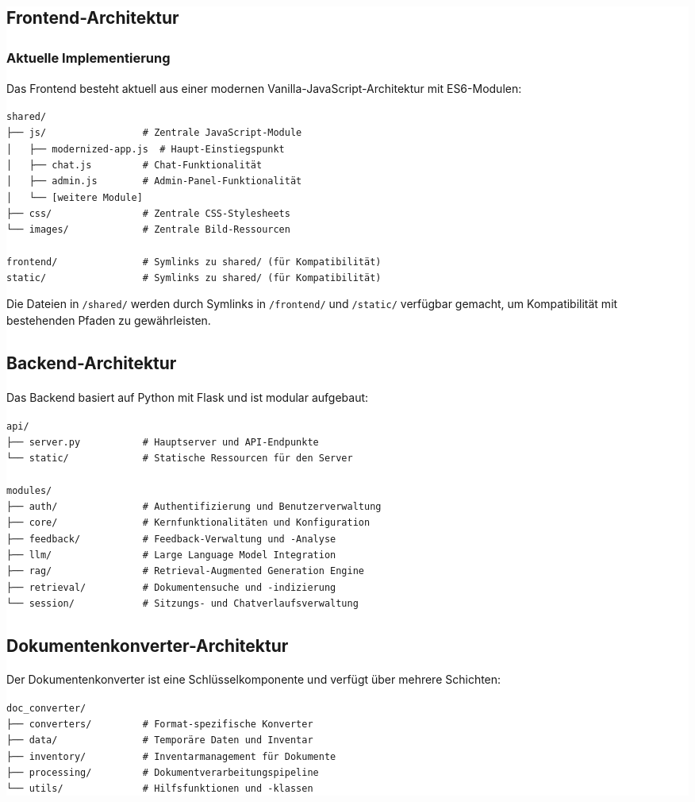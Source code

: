 ## Frontend-Architektur

### Aktuelle Implementierung

Das Frontend besteht aktuell aus einer modernen Vanilla-JavaScript-Architektur mit ES6-Modulen:

```
shared/
├── js/                 # Zentrale JavaScript-Module
│   ├── modernized-app.js  # Haupt-Einstiegspunkt
│   ├── chat.js         # Chat-Funktionalität
│   ├── admin.js        # Admin-Panel-Funktionalität
│   └── [weitere Module]
├── css/                # Zentrale CSS-Stylesheets
└── images/             # Zentrale Bild-Ressourcen

frontend/               # Symlinks zu shared/ (für Kompatibilität)
static/                 # Symlinks zu shared/ (für Kompatibilität)
```

Die Dateien in `/shared/` werden durch Symlinks in `/frontend/` und `/static/` verfügbar gemacht, um Kompatibilität mit bestehenden Pfaden zu gewährleisten.

## Backend-Architektur

Das Backend basiert auf Python mit Flask und ist modular aufgebaut:

```
api/
├── server.py           # Hauptserver und API-Endpunkte
└── static/             # Statische Ressourcen für den Server

modules/
├── auth/               # Authentifizierung und Benutzerverwaltung
├── core/               # Kernfunktionalitäten und Konfiguration
├── feedback/           # Feedback-Verwaltung und -Analyse
├── llm/                # Large Language Model Integration
├── rag/                # Retrieval-Augmented Generation Engine
├── retrieval/          # Dokumentensuche und -indizierung
└── session/            # Sitzungs- und Chatverlaufsverwaltung
```

## Dokumentenkonverter-Architektur

Der Dokumentenkonverter ist eine Schlüsselkomponente und verfügt über mehrere Schichten:

```
doc_converter/
├── converters/         # Format-spezifische Konverter
├── data/               # Temporäre Daten und Inventar
├── inventory/          # Inventarmanagement für Dokumente
├── processing/         # Dokumentverarbeitungspipeline
└── utils/              # Hilfsfunktionen und -klassen
```
